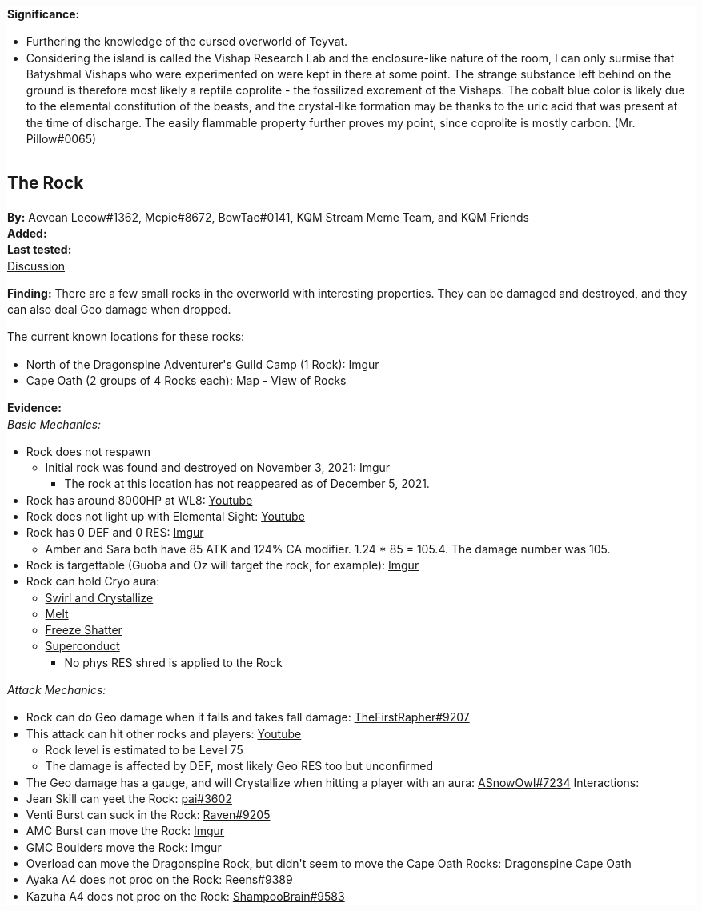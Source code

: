 **Significance:**

* Furthering the knowledge of the cursed overworld of Teyvat.
* Considering the island is called the Vishap Research Lab and the enclosure-like nature of the room, I can only surmise that Batyshmal Vishaps who were experimented on were kept in there at some point. The strange substance left behind on the ground is therefore most likely a reptile coprolite - the fossilized excrement of the Vishaps. The cobalt blue color is likely due to the elemental constitution of the beasts, and the crystal-like formation may be thanks to the uric acid that was present at the time of discharge. The easily flammable property further proves my point, since coprolite is mostly carbon. (Mr. Pillow\#0065)

## The Rock

**By:** Aevean Leeow\#1362, Mcpie\#8672, BowTae\#0141, KQM Stream Meme Team, and KQM Friends  
**Added:** <Version date="2021-12-24" />  
**Last tested:** <VersionHl date="2021-12-24" />  
[Discussion](https://tickets.deeznuts.moe/ticket-archive/attachments_905507145762631690_924148014212333608_transcript-the-rock.html)

**Finding:**
There are a few small rocks in the overworld with interesting properties. They can be damaged and destroyed, and they can also deal Geo damage when dropped.

The current known locations for these rocks:

* North of the Dragonspine Adventurer's Guild Camp (1 Rock): [Imgur](https://imgur.com/i7qX6Uq)
* Cape Oath (2 groups of 4 Rocks each): [Map](https://imgur.com/EDNub8V) - [View of Rocks](https://imgur.com/YuxAlNR)

**Evidence:**  
_Basic Mechanics:_

* Rock does not respawn
  * Initial rock was found and destroyed on November 3, 2021: [Imgur](https://imgur.com/dIXY8xN)
    * The rock at this location has not reappeared as of December 5, 2021.
* Rock has around 8000HP at WL8: [Youtube](https://youtu.be/3b5GtygZxnw)
* Rock does not light up with Elemental Sight: [Youtube](https://imgur.com/CnzrqRP)
* Rock has 0 DEF and 0 RES: [Imgur](https://imgur.com/bVH9zer)
  * Amber and Sara both have 85 ATK and 124% CA modifier. 1.24 \* 85 = 105.4. The damage number was 105.
* Rock is targettable (Guoba and Oz will target the rock, for example): [Imgur](https://imgur.com/qTsGcVK)
* Rock can hold Cryo aura:
  * [Swirl and Crystallize](https://youtu.be/xK8FCPxjHv4)
  * [Melt](https://youtu.be/zKyXIUhqTio)
  * [Freeze Shatter](https://youtu.be/uafxmx-UmZ0)
  * [Superconduct](https://youtu.be/KcrGM4hRmN4)
    * No phys RES shred is applied to the Rock

_Attack Mechanics:_

* Rock can do Geo damage when it falls and takes fall damage: [TheFirstRapher#9207](https://imgur.com/a/wQf0D19)
* This attack can hit other rocks and players: [Youtube](https://youtu.be/NAx5VxLysgY)
  * Rock level is estimated to be Level 75
  * The damage is affected by DEF, most likely Geo RES too but unconfirmed
* The Geo damage has a gauge, and will Crystallize when hitting a player with an aura: [ASnowOwI#7234](https://youtu.be/ORXq8OsVFlg)
  Interactions:
* Jean Skill can yeet the Rock: [pai#3602](https://youtu.be/dRTnQhpjxMM)
* Venti Burst can suck in the Rock: [Raven#9205](https://imgur.com/KpnrbxK)
* AMC Burst can move the Rock: [Imgur](https://imgur.com/uy5W4Lh)
* GMC Boulders move the Rock: [Imgur](https://imgur.com/pQRvUG5)
* Overload can move the Dragonspine Rock, but didn't seem to move the Cape Oath Rocks: [Dragonspine](https://imgur.com/YzM7rsR) [Cape Oath](https://imgur.com/vuOZnlc)
* Ayaka A4 does not proc on the Rock: [Reens#9389](https://imgur.com/6lCKFdP)
* Kazuha A4 does not proc on the Rock: [ShampooBrain#9583](https://imgur.com/a/hpfXL5o)